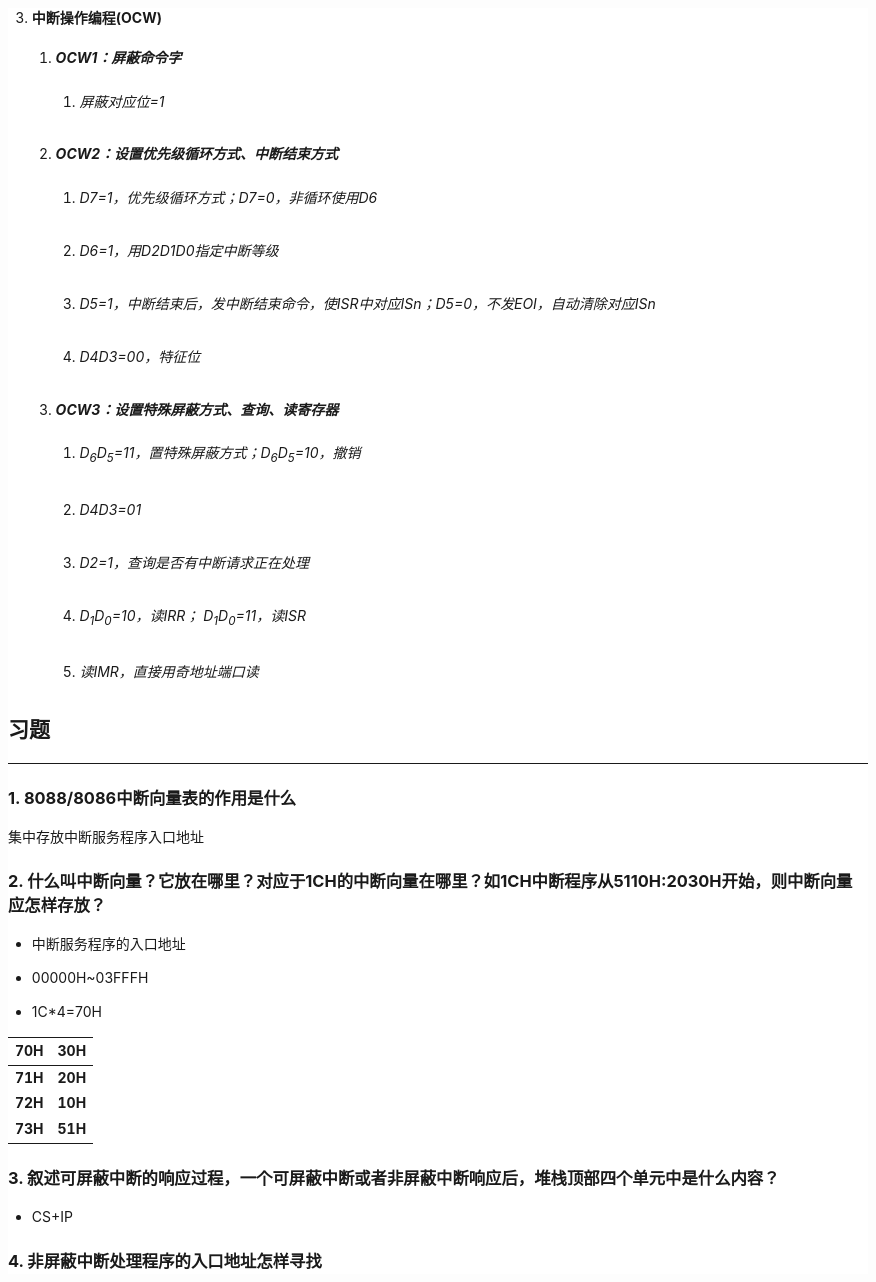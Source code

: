 3. #### 中断操作编程(OCW)

   1. ##### OCW1：屏蔽命令字

      1. ###### 屏蔽对应位=1

   2. ##### OCW2：设置优先级循环方式、中断结束方式

      1. ###### D7=1，优先级循环方式；D7=0，非循环使用D6

      2. ###### D6=1，用D2D1D0指定中断等级

      3. ###### D5=1，中断结束后，发中断结束命令，使ISR中对应ISn；D5=0，不发EOI，自动清除对应ISn

      4. ###### D4D3=00，特征位

   3. ##### OCW3：设置特殊屏蔽方式、查询、读寄存器

      1. ###### D<sub>6</sub>D<sub>5</sub>=11，置特殊屏蔽方式；D<sub>6</sub>D<sub>5</sub>=10，撤销

      2. ###### D4D3=01

      3. ###### D2=1，查询是否有中断请求正在处理

      4. ###### D<sub>1</sub>D<sub>0</sub>=10，读IRR；                D<sub>1</sub>D<sub>0</sub>=11，读ISR

      5. ###### 读IMR，直接用奇地址端口读

## 习题

---

### 1. 8088/8086中断向量表的作用是什么

集中存放中断服务程序入口地址

### 2. **什么叫中断向量？它放在哪里？对应于1CH的中断向量在哪里？如**1CH中断程序从5110H:2030H开始，则中断向量应怎样存放？

- 中断服务程序的入口地址

- 00000H~03FFFH

-  1C*4=70H 

  | **70H** | 30H     |
  | ------- | ------- |
  | **71H** | **20H** |
  | **72H** | **10H** |
  | **73H** | **51H** |

### 3. 叙述可屏蔽中断的响应过程，一个可屏蔽中断或者非屏蔽中断响应后，堆栈顶部四个单元中是什么内容？

- CS+IP

### 4. 非屏蔽中断处理程序的入口地址怎样寻找
